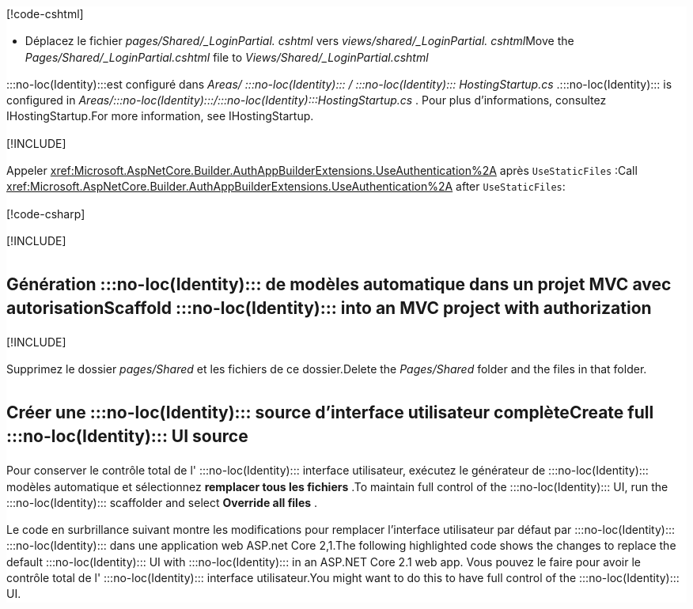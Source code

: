 [!code-cshtml[](scaffold-identity/sample/_LayoutMvc.cshtml?highlight=37)]

* <span data-ttu-id="03cf6-270">Déplacez le fichier *pages/Shared/_LoginPartial. cshtml* vers *views/shared/_LoginPartial. cshtml*</span><span class="sxs-lookup"><span data-stu-id="03cf6-270">Move the *Pages/Shared/_LoginPartial.cshtml* file to *Views/Shared/_LoginPartial.cshtml*</span></span>

<span data-ttu-id="03cf6-271">:::no-loc(Identity):::est configuré dans *Areas/ :::no-loc(Identity)::: / :::no-loc(Identity)::: HostingStartup.cs* .</span><span class="sxs-lookup"><span data-stu-id="03cf6-271">:::no-loc(Identity)::: is configured in *Areas/:::no-loc(Identity):::/:::no-loc(Identity):::HostingStartup.cs* .</span></span> <span data-ttu-id="03cf6-272">Pour plus d’informations, consultez IHostingStartup.</span><span class="sxs-lookup"><span data-stu-id="03cf6-272">For more information, see IHostingStartup.</span></span>

[!INCLUDE[](~/includes/scaffold-identity/migrations.md)]

<span data-ttu-id="03cf6-273">Appeler <xref:Microsoft.AspNetCore.Builder.AuthAppBuilderExtensions.UseAuthentication%2A> après `UseStaticFiles` :</span><span class="sxs-lookup"><span data-stu-id="03cf6-273">Call <xref:Microsoft.AspNetCore.Builder.AuthAppBuilderExtensions.UseAuthentication%2A> after `UseStaticFiles`:</span></span>

[!code-csharp[](scaffold-identity/sample/StartupMvcNoAuth.cs?name=snippet1&highlight=23)]

[!INCLUDE[](~/includes/scaffold-identity/hsts.md)]

## <a name="scaffold-no-locidentity-into-an-mvc-project-with-authorization"></a><span data-ttu-id="03cf6-274">Génération :::no-loc(Identity)::: de modèles automatique dans un projet MVC avec autorisation</span><span class="sxs-lookup"><span data-stu-id="03cf6-274">Scaffold :::no-loc(Identity)::: into an MVC project with authorization</span></span>



[!INCLUDE[](~/includes/scaffold-identity/id-scaffold-dlg-auth.md)]

<span data-ttu-id="03cf6-275">Supprimez le dossier *pages/Shared* et les fichiers de ce dossier.</span><span class="sxs-lookup"><span data-stu-id="03cf6-275">Delete the *Pages/Shared* folder and the files in that folder.</span></span>

<a name="full"></a>

## <a name="create-full-no-locidentity-ui-source"></a><span data-ttu-id="03cf6-276">Créer une :::no-loc(Identity)::: source d’interface utilisateur complète</span><span class="sxs-lookup"><span data-stu-id="03cf6-276">Create full :::no-loc(Identity)::: UI source</span></span>

<span data-ttu-id="03cf6-277">Pour conserver le contrôle total de l' :::no-loc(Identity)::: interface utilisateur, exécutez le générateur de :::no-loc(Identity)::: modèles automatique et sélectionnez **remplacer tous les fichiers** .</span><span class="sxs-lookup"><span data-stu-id="03cf6-277">To maintain full control of the :::no-loc(Identity)::: UI, run the :::no-loc(Identity)::: scaffolder and select **Override all files** .</span></span>

<span data-ttu-id="03cf6-278">Le code en surbrillance suivant montre les modifications pour remplacer l’interface utilisateur par défaut par :::no-loc(Identity)::: :::no-loc(Identity)::: dans une application web ASP.net Core 2,1.</span><span class="sxs-lookup"><span data-stu-id="03cf6-278">The following highlighted code shows the changes to replace the default :::no-loc(Identity)::: UI with :::no-loc(Identity)::: in an ASP.NET Core 2.1 web app.</span></span> <span data-ttu-id="03cf6-279">Vous pouvez le faire pour avoir le contrôle total de l' :::no-loc(Identity)::: interface utilisateur.</span><span class="sxs-lookup"><span data-stu-id="03cf6-279">You might want to do this to have full control of the :::no-loc(Identity)::: UI.</span></span>
